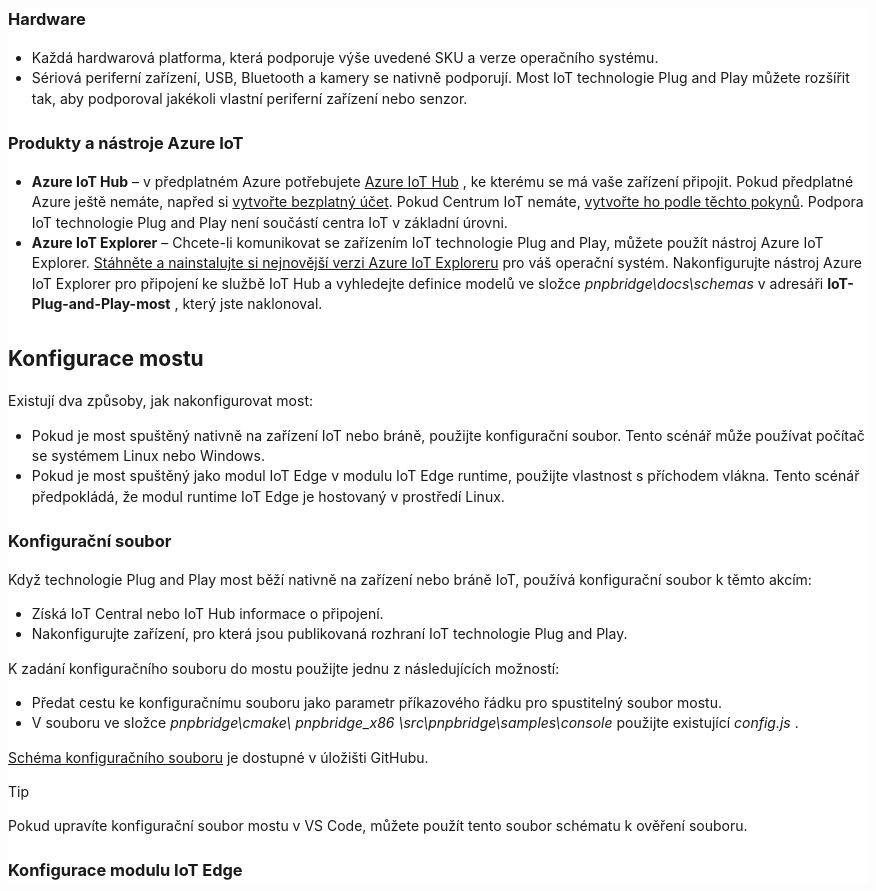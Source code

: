 ### <a name="hardware"></a>Hardware

- Každá hardwarová platforma, která podporuje výše uvedené SKU a verze operačního systému.
- Sériová periferní zařízení, USB, Bluetooth a kamery se nativně podporují. Most IoT technologie Plug and Play můžete rozšířit tak, aby podporoval jakékoli vlastní periferní zařízení nebo senzor.

### <a name="azure-iot-products-and-tools"></a>Produkty a nástroje Azure IoT

- **Azure IoT Hub** – v předplatném Azure potřebujete [Azure IoT Hub](../iot-hub/index.yml) , ke kterému se má vaše zařízení připojit. Pokud předplatné Azure ještě nemáte, napřed si [vytvořte bezplatný účet](https://azure.microsoft.com/free/). Pokud Centrum IoT nemáte, [vytvořte ho podle těchto pokynů](../iot-hub/iot-hub-create-using-cli.md). Podpora IoT technologie Plug and Play není součástí centra IoT v základní úrovni.
- **Azure IoT Explorer** – Chcete-li komunikovat se zařízením IoT technologie Plug and Play, můžete použít nástroj Azure IoT Explorer. [Stáhněte a nainstalujte si nejnovější verzi Azure IoT Exploreru](./howto-use-iot-explorer.md) pro váš operační systém. Nakonfigurujte nástroj Azure IoT Explorer pro připojení ke službě IoT Hub a vyhledejte definice modelů ve složce *pnpbridge\docs\schemas* v adresáři **IoT-Plug-and-Play-most** , který jste naklonoval.

## <a name="configure-a-bridge"></a>Konfigurace mostu

Existují dva způsoby, jak nakonfigurovat most:

- Pokud je most spuštěný nativně na zařízení IoT nebo bráně, použijte konfigurační soubor. Tento scénář může používat počítač se systémem Linux nebo Windows.
- Pokud je most spuštěný jako modul IoT Edge v modulu IoT Edge runtime, použijte vlastnost s příchodem vlákna. Tento scénář předpokládá, že modul runtime IoT Edge je hostovaný v prostředí Linux.

### <a name="configuration-file"></a>Konfigurační soubor

Když technologie Plug and Play most běží nativně na zařízení nebo bráně IoT, používá konfigurační soubor k těmto akcím:

- Získá IoT Central nebo IoT Hub informace o připojení.
- Nakonfigurujte zařízení, pro která jsou publikovaná rozhraní IoT technologie Plug and Play.

K zadání konfiguračního souboru do mostu použijte jednu z následujících možností:

- Předat cestu ke konfiguračnímu souboru jako parametr příkazového řádku pro spustitelný soubor mostu.
- V souboru ve složce *pnpbridge\cmake\ pnpbridge_x86 \src\pnpbridge\samples\console* použijte existující *config.js* .

[Schéma konfiguračního souboru](https://github.com/Azure/iot-plug-and-play-bridge/blob/master/pnpbridge/src/pnpbridge/src/pnpbridge_config_schema.json) je dostupné v úložišti GitHubu.

> [!TIP]
> Pokud upravíte konfigurační soubor mostu v VS Code, můžete použít tento soubor schématu k ověření souboru.

### <a name="iot-edge-module-configuration"></a>Konfigurace modulu IoT Edge
